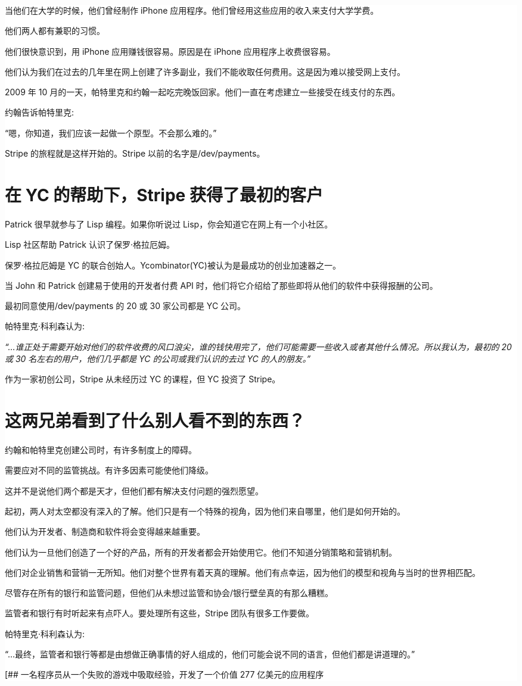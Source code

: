 当他们在大学的时候，他们曾经制作 iPhone 应用程序。他们曾经用这些应用的收入来支付大学学费。

他们两人都有兼职的习惯。

他们很快意识到，用 iPhone 应用赚钱很容易。原因是在 iPhone 应用程序上收费很容易。

他们认为我们在过去的几年里在网上创建了许多副业，我们不能收取任何费用。这是因为难以接受网上支付。

2009 年 10 月的一天，帕特里克和约翰一起吃完晚饭回家。他们一直在考虑建立一些接受在线支付的东西。

约翰告诉帕特里克:

“嗯，你知道，我们应该一起做一个原型。不会那么难的。”

Stripe 的旅程就是这样开始的。Stripe 以前的名字是/dev/payments。

# 在 YC 的帮助下，Stripe 获得了最初的客户

Patrick 很早就参与了 Lisp 编程。如果你听说过 Lisp，你会知道它在网上有一个小社区。

Lisp 社区帮助 Patrick 认识了保罗·格拉厄姆。

保罗·格拉厄姆是 YC 的联合创始人。Ycombinator(YC)被认为是最成功的创业加速器之一。

当 John 和 Patrick 创建易于使用的开发者付费 API 时，他们将它介绍给了那些即将从他们的软件中获得报酬的公司。

最初同意使用/dev/payments 的 20 或 30 家公司都是 YC 公司。

帕特里克·科利森认为:

*“…谁正处于需要开始对他们的软件收费的风口浪尖，谁的钱快用完了，他们可能需要一些收入或者其他什么情况。所以我认为，最初的 20 或 30 名左右的用户，他们几乎都是 YC 的公司或我们认识的去过 YC 的人的朋友。”*

作为一家初创公司，Stripe 从未经历过 YC 的课程，但 YC 投资了 Stripe。

# 这两兄弟看到了什么别人看不到的东西？

约翰和帕特里克创建公司时，有许多制度上的障碍。

需要应对不同的监管挑战。有许多因素可能使他们降级。

这并不是说他们两个都是天才，但他们都有解决支付问题的强烈愿望。

起初，两人对太空都没有深入的了解。他们只是有一个特殊的视角，因为他们来自哪里，他们是如何开始的。

他们认为开发者、制造商和软件将会变得越来越重要。

他们认为一旦他们创造了一个好的产品，所有的开发者都会开始使用它。他们不知道分销策略和营销机制。

他们对企业销售和营销一无所知。他们对整个世界有着天真的理解。他们有点幸运，因为他们的模型和视角与当时的世界相匹配。

尽管存在所有的银行和监管问题，但他们从未想过监管和协会/银行壁垒真的有那么糟糕。

监管者和银行有时听起来有点吓人。要处理所有这些，Stripe 团队有很多工作要做。

帕特里克·科利森认为:

“…最终，监管者和银行等都是由想做正确事情的好人组成的，他们可能会说不同的语言，但他们都是讲道理的。”

[](/a-programmer-turned-entrepreneur-built-a-27-700-000-000-app-using-insights-from-a-failed-game-df017835939) [## 一名程序员从一个失败的游戏中吸取经验，开发了一个价值 277 亿美元的应用程序
